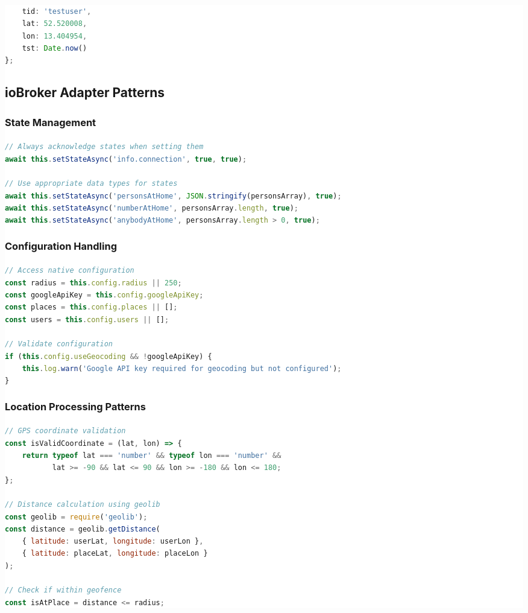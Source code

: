 ```javascript
    tid: 'testuser',
    lat: 52.520008,
    lon: 13.404954,
    tst: Date.now()
};
```

## ioBroker Adapter Patterns

### State Management
```javascript
// Always acknowledge states when setting them
await this.setStateAsync('info.connection', true, true);

// Use appropriate data types for states
await this.setStateAsync('personsAtHome', JSON.stringify(personsArray), true);
await this.setStateAsync('numberAtHome', personsArray.length, true);
await this.setStateAsync('anybodyAtHome', personsArray.length > 0, true);
```

### Configuration Handling
```javascript
// Access native configuration
const radius = this.config.radius || 250;
const googleApiKey = this.config.googleApiKey;
const places = this.config.places || [];
const users = this.config.users || [];

// Validate configuration
if (this.config.useGeocoding && !googleApiKey) {
    this.log.warn('Google API key required for geocoding but not configured');
}
```

### Location Processing Patterns
```javascript
// GPS coordinate validation
const isValidCoordinate = (lat, lon) => {
    return typeof lat === 'number' && typeof lon === 'number' &&
           lat >= -90 && lat <= 90 && lon >= -180 && lon <= 180;
};

// Distance calculation using geolib
const geolib = require('geolib');
const distance = geolib.getDistance(
    { latitude: userLat, longitude: userLon },
    { latitude: placeLat, longitude: placeLon }
);

// Check if within geofence
const isAtPlace = distance <= radius;
```
